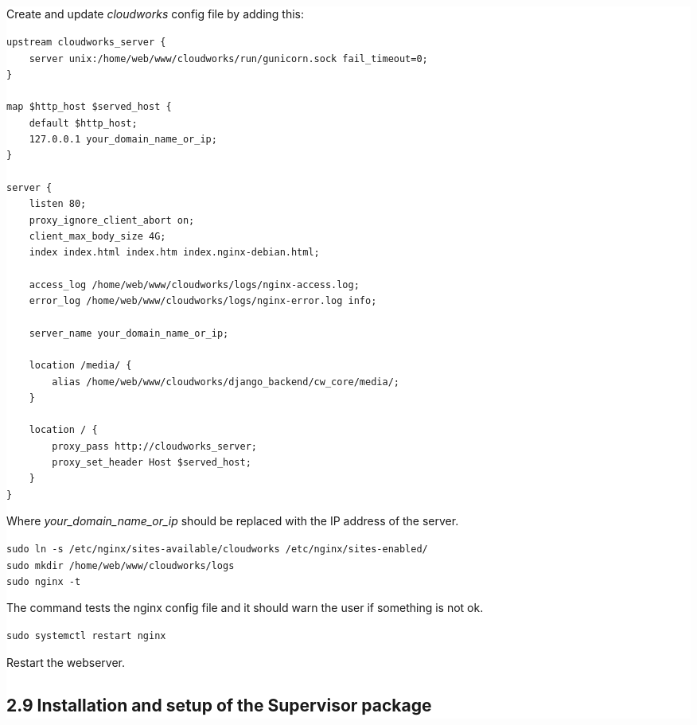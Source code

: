 Create and update *cloudworks* config file by adding this:


```
upstream cloudworks_server {
	server unix:/home/web/www/cloudworks/run/gunicorn.sock fail_timeout=0;
}

map $http_host $served_host {
    default $http_host;
    127.0.0.1 your_domain_name_or_ip;
}

server {
	listen 80;
	proxy_ignore_client_abort on;
	client_max_body_size 4G;
	index index.html index.htm index.nginx-debian.html;

	access_log /home/web/www/cloudworks/logs/nginx-access.log;
	error_log /home/web/www/cloudworks/logs/nginx-error.log info;

	server_name your_domain_name_or_ip;

	location /media/ {
		alias /home/web/www/cloudworks/django_backend/cw_core/media/;
	}

	location / {
		proxy_pass http://cloudworks_server;
		proxy_set_header Host $served_host;
	}
}
```


Where *your_domain_name_or_ip* should be replaced with the IP address of the server.


```
sudo ln -s /etc/nginx/sites-available/cloudworks /etc/nginx/sites-enabled/
sudo mkdir /home/web/www/cloudworks/logs
sudo nginx -t
```


The command tests the nginx config file and it should warn the user if something is not ok.


```
sudo systemctl restart nginx
```


Restart the webserver.


## 2.9 Installation and setup of the Supervisor package
